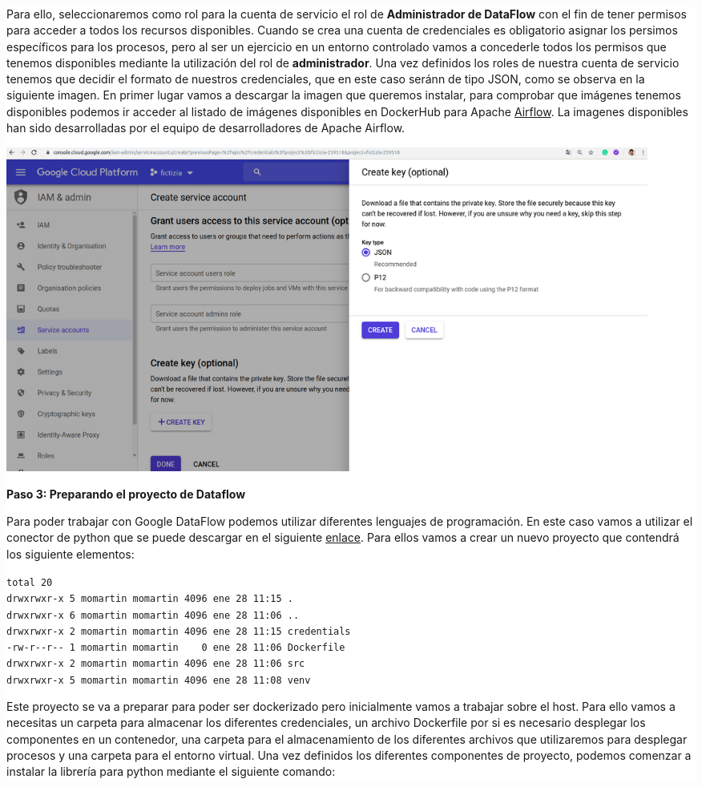 Para ello, seleccionaremos como rol para la cuenta de servicio el rol de __Administrador de DataFlow__ con el fin de tener permisos para acceder a todos los recursos disponibles. Cuando se crea una cuenta de credenciales es obligatorio asignar los persimos específicos para los procesos, pero al ser un ejercicio en un entorno controlado vamos a concederle todos los permisos que tenemos disponibles mediante la utilización del rol de __administrador__. Una vez definidos los roles de nuestra cuenta de servicio tenemos que decidir el formato de nuestros credenciales, que en este caso seránn de tipo JSON, como se observa en la siguiente imagen.
En primer lugar vamos a descargar la imagen que queremos instalar, para comprobar que imágenes tenemos disponibles podemos ir acceder al listado de imágenes disponibles en DockerHub para Apache [Airflow](https://hub.docker.com/r/apache/airflow). La imagenes disponibles han sido desarrolladas por el equipo de desarrolladores de Apache Airflow. 

<img src="../img/dataflow_3.png" alt="Credenciales 2" width="800"/>

**Paso 3: Preparando el proyecto de Dataflow**

Para poder trabajar con Google DataFlow podemos utilizar diferentes lenguajes de programación. En este caso vamos a utilizar el conector de python que se puede descargar en el siguiente [enlace](https://pypi.org/project/google-cloud-dataflow). Para ellos vamos a crear un nuevo proyecto que contendrá los siguiente elementos:

```
total 20
drwxrwxr-x 5 momartin momartin 4096 ene 28 11:15 .
drwxrwxr-x 6 momartin momartin 4096 ene 28 11:06 ..
drwxrwxr-x 2 momartin momartin 4096 ene 28 11:15 credentials
-rw-r--r-- 1 momartin momartin    0 ene 28 11:06 Dockerfile
drwxrwxr-x 2 momartin momartin 4096 ene 28 11:06 src
drwxrwxr-x 5 momartin momartin 4096 ene 28 11:08 venv
```

Este proyecto se va a preparar para poder ser dockerizado pero inicialmente vamos a trabajar sobre el host. Para ello vamos a necesitas un carpeta para almacenar los diferentes credenciales, un archivo Dockerfile por si es necesario desplegar los componentes en un contenedor, una carpeta para el almacenamiento de los diferentes archivos que utilizaremos para desplegar procesos y una carpeta para el entorno virtual. Una vez definidos los diferentes componentes de proyecto, podemos comenzar a instalar la librería para python mediante el siguiente comando:
